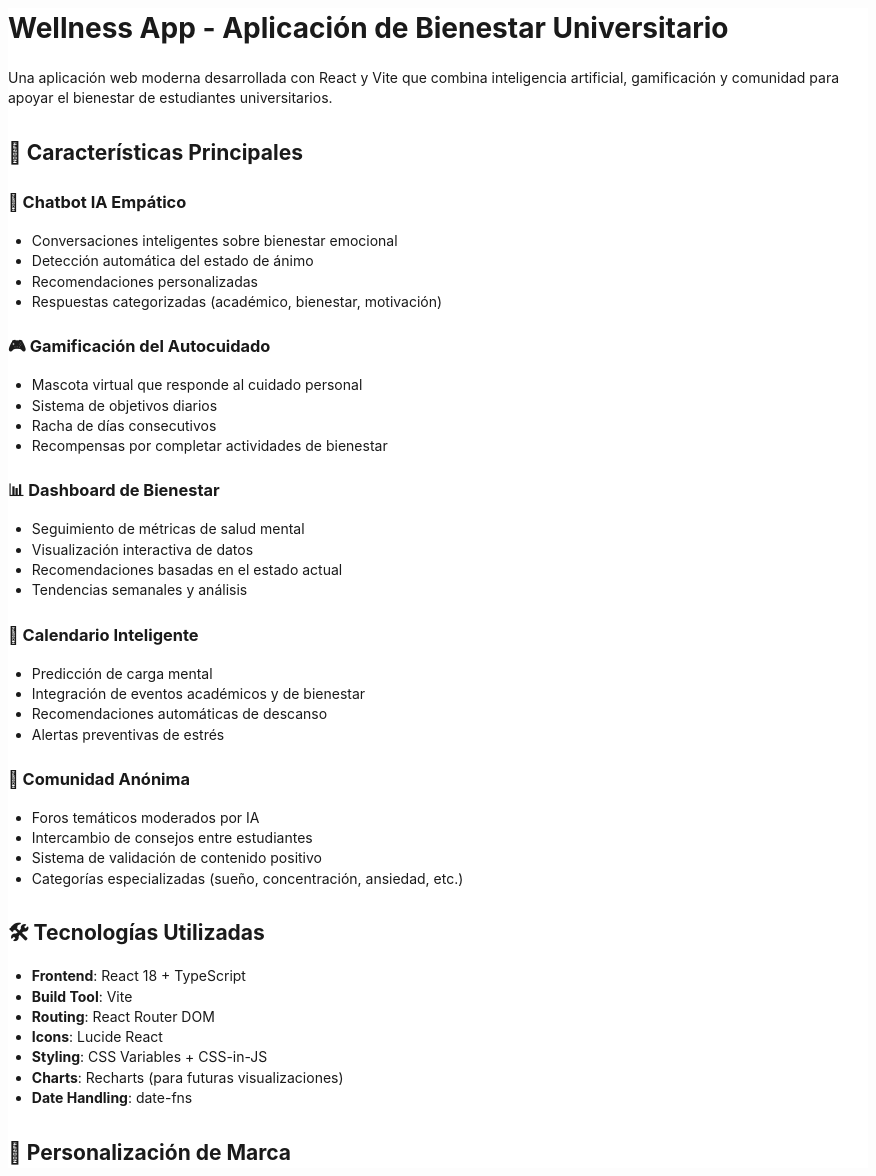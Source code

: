 # Wellness App - Aplicación de Bienestar Universitario

Una aplicación web moderna desarrollada con React y Vite que combina inteligencia artificial, gamificación y comunidad para apoyar el bienestar de estudiantes universitarios.

## 🌟 Características Principales

### 🤖 Chatbot IA Empático
- Conversaciones inteligentes sobre bienestar emocional
- Detección automática del estado de ánimo
- Recomendaciones personalizadas
- Respuestas categorizadas (académico, bienestar, motivación)

### 🎮 Gamificación del Autocuidado
- Mascota virtual que responde al cuidado personal
- Sistema de objetivos diarios
- Racha de días consecutivos
- Recompensas por completar actividades de bienestar

### 📊 Dashboard de Bienestar
- Seguimiento de métricas de salud mental
- Visualización interactiva de datos
- Recomendaciones basadas en el estado actual
- Tendencias semanales y análisis

### 📅 Calendario Inteligente
- Predicción de carga mental
- Integración de eventos académicos y de bienestar
- Recomendaciones automáticas de descanso
- Alertas preventivas de estrés

### 👥 Comunidad Anónima
- Foros temáticos moderados por IA
- Intercambio de consejos entre estudiantes
- Sistema de validación de contenido positivo
- Categorías especializadas (sueño, concentración, ansiedad, etc.)

## 🛠️ Tecnologías Utilizadas

- **Frontend**: React 18 + TypeScript
- **Build Tool**: Vite
- **Routing**: React Router DOM
- **Icons**: Lucide React
- **Styling**: CSS Variables + CSS-in-JS
- **Charts**: Recharts (para futuras visualizaciones)
- **Date Handling**: date-fns

## 🎨 Personalización de Marca
